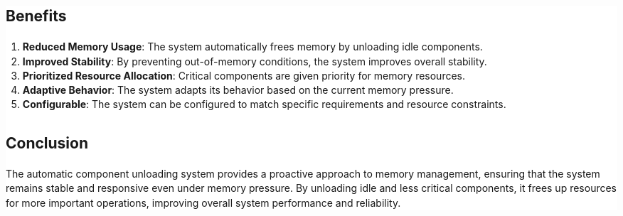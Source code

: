 ## Benefits

1. **Reduced Memory Usage**: The system automatically frees memory by unloading idle components.
2. **Improved Stability**: By preventing out-of-memory conditions, the system improves overall stability.
3. **Prioritized Resource Allocation**: Critical components are given priority for memory resources.
4. **Adaptive Behavior**: The system adapts its behavior based on the current memory pressure.
5. **Configurable**: The system can be configured to match specific requirements and resource constraints.

## Conclusion

The automatic component unloading system provides a proactive approach to memory management, ensuring that the system remains stable and responsive even under memory pressure. By unloading idle and less critical components, it frees up resources for more important operations, improving overall system performance and reliability.

